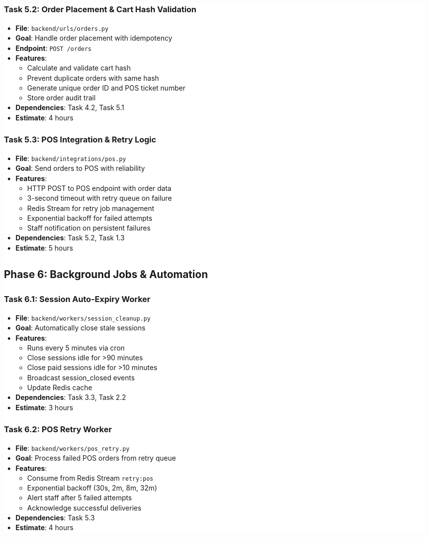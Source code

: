 
### Task 5.2: Order Placement & Cart Hash Validation
- **File**: `backend/urls/orders.py`
- **Goal**: Handle order placement with idempotency
- **Endpoint**: `POST /orders`
- **Features**:
  - Calculate and validate cart hash
  - Prevent duplicate orders with same hash
  - Generate unique order ID and POS ticket number
  - Store order audit trail
- **Dependencies**: Task 4.2, Task 5.1
- **Estimate**: 4 hours

### Task 5.3: POS Integration & Retry Logic
- **File**: `backend/integrations/pos.py`
- **Goal**: Send orders to POS with reliability
- **Features**:
  - HTTP POST to POS endpoint with order data
  - 3-second timeout with retry queue on failure
  - Redis Stream for retry job management
  - Exponential backoff for failed attempts
  - Staff notification on persistent failures
- **Dependencies**: Task 5.2, Task 1.3
- **Estimate**: 5 hours

## Phase 6: Background Jobs & Automation

### Task 6.1: Session Auto-Expiry Worker
- **File**: `backend/workers/session_cleanup.py`
- **Goal**: Automatically close stale sessions
- **Features**:
  - Runs every 5 minutes via cron
  - Close sessions idle for >90 minutes
  - Close paid sessions idle for >10 minutes
  - Broadcast session_closed events
  - Update Redis cache
- **Dependencies**: Task 3.3, Task 2.2
- **Estimate**: 3 hours

### Task 6.2: POS Retry Worker
- **File**: `backend/workers/pos_retry.py`
- **Goal**: Process failed POS orders from retry queue
- **Features**:
  - Consume from Redis Stream `retry:pos`
  - Exponential backoff (30s, 2m, 8m, 32m)
  - Alert staff after 5 failed attempts
  - Acknowledge successful deliveries
- **Dependencies**: Task 5.3
- **Estimate**: 4 hours
